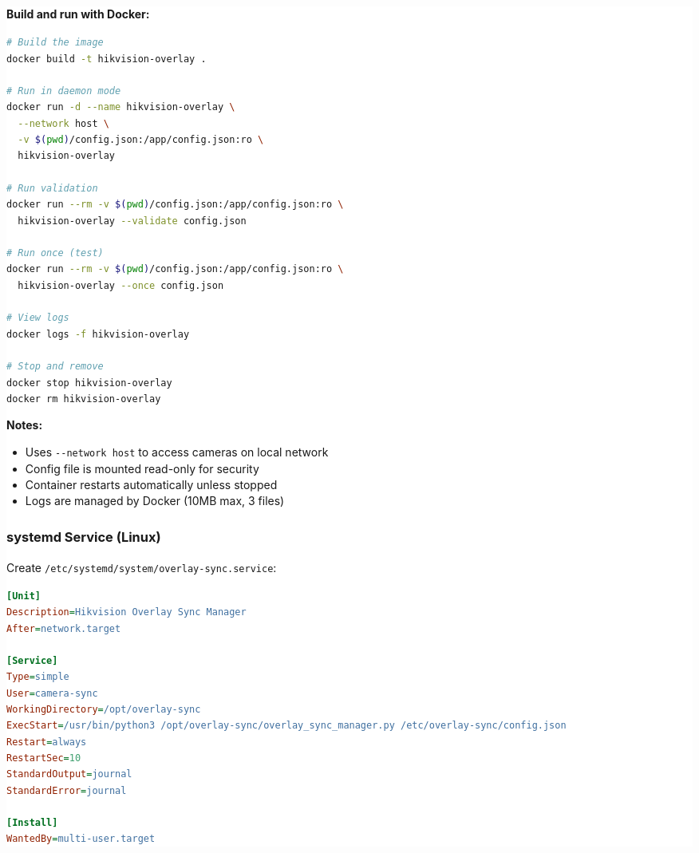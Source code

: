 **Build and run with Docker:**
```bash
# Build the image
docker build -t hikvision-overlay .

# Run in daemon mode
docker run -d --name hikvision-overlay \
  --network host \
  -v $(pwd)/config.json:/app/config.json:ro \
  hikvision-overlay

# Run validation
docker run --rm -v $(pwd)/config.json:/app/config.json:ro \
  hikvision-overlay --validate config.json

# Run once (test)
docker run --rm -v $(pwd)/config.json:/app/config.json:ro \
  hikvision-overlay --once config.json

# View logs
docker logs -f hikvision-overlay

# Stop and remove
docker stop hikvision-overlay
docker rm hikvision-overlay
```

**Notes:**
- Uses `--network host` to access cameras on local network
- Config file is mounted read-only for security
- Container restarts automatically unless stopped
- Logs are managed by Docker (10MB max, 3 files)

### systemd Service (Linux)

Create `/etc/systemd/system/overlay-sync.service`:

```ini
[Unit]
Description=Hikvision Overlay Sync Manager
After=network.target

[Service]
Type=simple
User=camera-sync
WorkingDirectory=/opt/overlay-sync
ExecStart=/usr/bin/python3 /opt/overlay-sync/overlay_sync_manager.py /etc/overlay-sync/config.json
Restart=always
RestartSec=10
StandardOutput=journal
StandardError=journal

[Install]
WantedBy=multi-user.target
```
